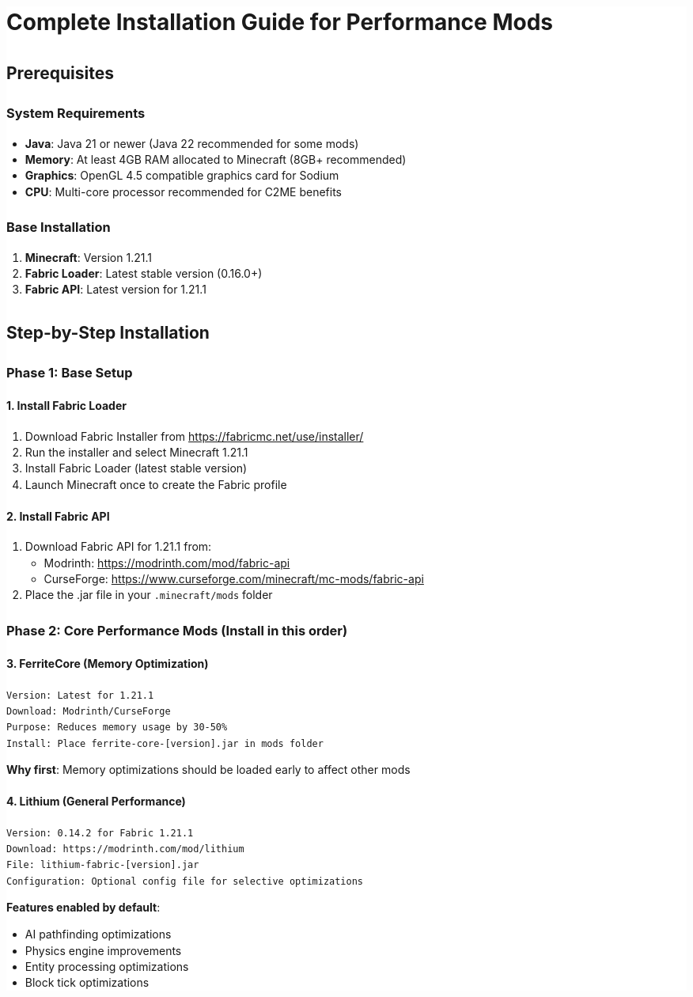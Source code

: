# Complete Installation Guide for Performance Mods

## Prerequisites

### System Requirements
- **Java**: Java 21 or newer (Java 22 recommended for some mods)
- **Memory**: At least 4GB RAM allocated to Minecraft (8GB+ recommended)
- **Graphics**: OpenGL 4.5 compatible graphics card for Sodium
- **CPU**: Multi-core processor recommended for C2ME benefits

### Base Installation
1. **Minecraft**: Version 1.21.1
2. **Fabric Loader**: Latest stable version (0.16.0+)
3. **Fabric API**: Latest version for 1.21.1

## Step-by-Step Installation

### Phase 1: Base Setup

#### 1. Install Fabric Loader
1. Download Fabric Installer from https://fabricmc.net/use/installer/
2. Run the installer and select Minecraft 1.21.1
3. Install Fabric Loader (latest stable version)
4. Launch Minecraft once to create the Fabric profile

#### 2. Install Fabric API
1. Download Fabric API for 1.21.1 from:
   - Modrinth: https://modrinth.com/mod/fabric-api
   - CurseForge: https://www.curseforge.com/minecraft/mc-mods/fabric-api
2. Place the .jar file in your `.minecraft/mods` folder

### Phase 2: Core Performance Mods (Install in this order)

#### 3. FerriteCore (Memory Optimization)
```
Version: Latest for 1.21.1
Download: Modrinth/CurseForge
Purpose: Reduces memory usage by 30-50%
Install: Place ferrite-core-[version].jar in mods folder
```
**Why first**: Memory optimizations should be loaded early to affect other mods

#### 4. Lithium (General Performance)
```
Version: 0.14.2 for Fabric 1.21.1
Download: https://modrinth.com/mod/lithium
File: lithium-fabric-[version].jar
Configuration: Optional config file for selective optimizations
```
**Features enabled by default**:
- AI pathfinding optimizations
- Physics engine improvements
- Entity processing optimizations
- Block tick optimizations
